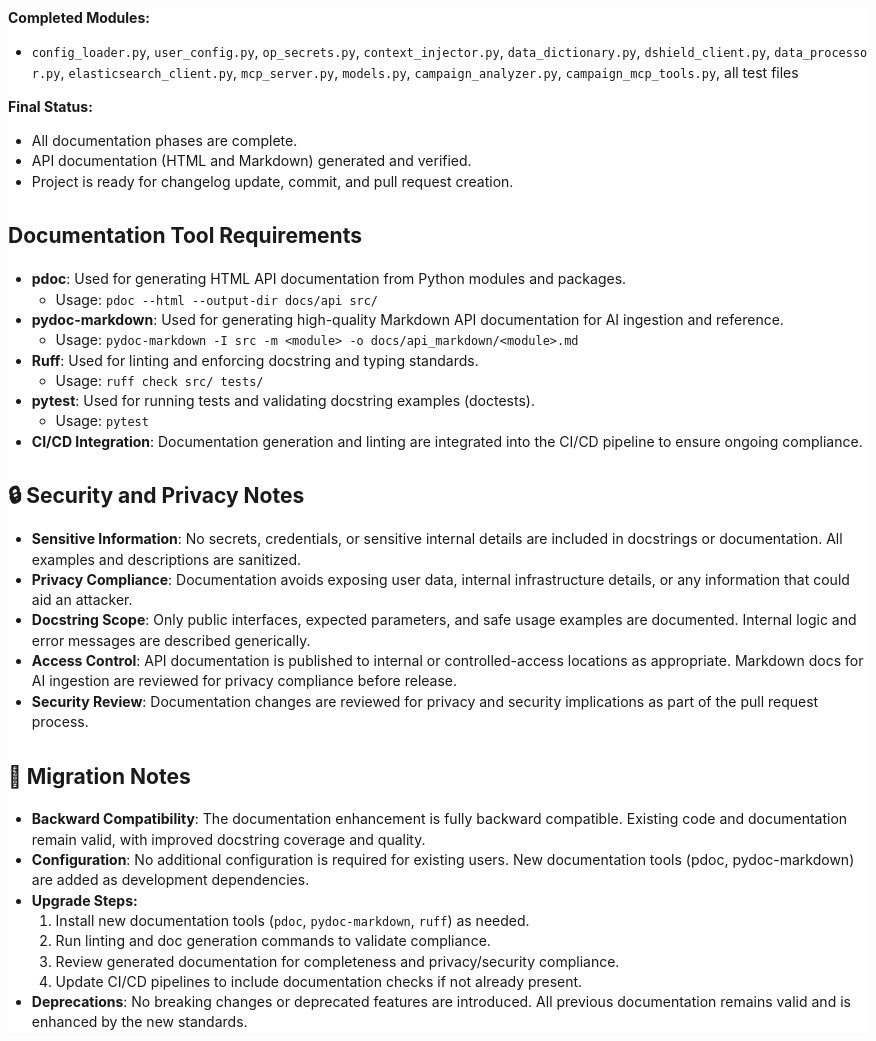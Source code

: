 **Completed Modules:**
- `config_loader.py`, `user_config.py`, `op_secrets.py`, `context_injector.py`, `data_dictionary.py`, `dshield_client.py`, `data_processor.py`, `elasticsearch_client.py`, `mcp_server.py`, `models.py`, `campaign_analyzer.py`, `campaign_mcp_tools.py`, all test files

**Final Status:**
- All documentation phases are complete.
- API documentation (HTML and Markdown) generated and verified.
- Project is ready for changelog update, commit, and pull request creation.

## Documentation Tool Requirements

- **pdoc**: Used for generating HTML API documentation from Python modules and packages.
  - Usage: `pdoc --html --output-dir docs/api src/`
- **pydoc-markdown**: Used for generating high-quality Markdown API documentation for AI ingestion and reference.
  - Usage: `pydoc-markdown -I src -m <module> -o docs/api_markdown/<module>.md`
- **Ruff**: Used for linting and enforcing docstring and typing standards.
  - Usage: `ruff check src/ tests/`
- **pytest**: Used for running tests and validating docstring examples (doctests).
  - Usage: `pytest`
- **CI/CD Integration**: Documentation generation and linting are integrated into the CI/CD pipeline to ensure ongoing compliance.

## 🔒 Security and Privacy Notes

- **Sensitive Information**: No secrets, credentials, or sensitive internal details are included in docstrings or documentation. All examples and descriptions are sanitized.
- **Privacy Compliance**: Documentation avoids exposing user data, internal infrastructure details, or any information that could aid an attacker.
- **Docstring Scope**: Only public interfaces, expected parameters, and safe usage examples are documented. Internal logic and error messages are described generically.
- **Access Control**: API documentation is published to internal or controlled-access locations as appropriate. Markdown docs for AI ingestion are reviewed for privacy compliance before release.
- **Security Review**: Documentation changes are reviewed for privacy and security implications as part of the pull request process.

## 🔄 Migration Notes

- **Backward Compatibility**: The documentation enhancement is fully backward compatible. Existing code and documentation remain valid, with improved docstring coverage and quality.
- **Configuration**: No additional configuration is required for existing users. New documentation tools (pdoc, pydoc-markdown) are added as development dependencies.
- **Upgrade Steps:**
  1. Install new documentation tools (`pdoc`, `pydoc-markdown`, `ruff`) as needed.
  2. Run linting and doc generation commands to validate compliance.
  3. Review generated documentation for completeness and privacy/security compliance.
  4. Update CI/CD pipelines to include documentation checks if not already present.
- **Deprecations**: No breaking changes or deprecated features are introduced. All previous documentation remains valid and is enhanced by the new standards.
